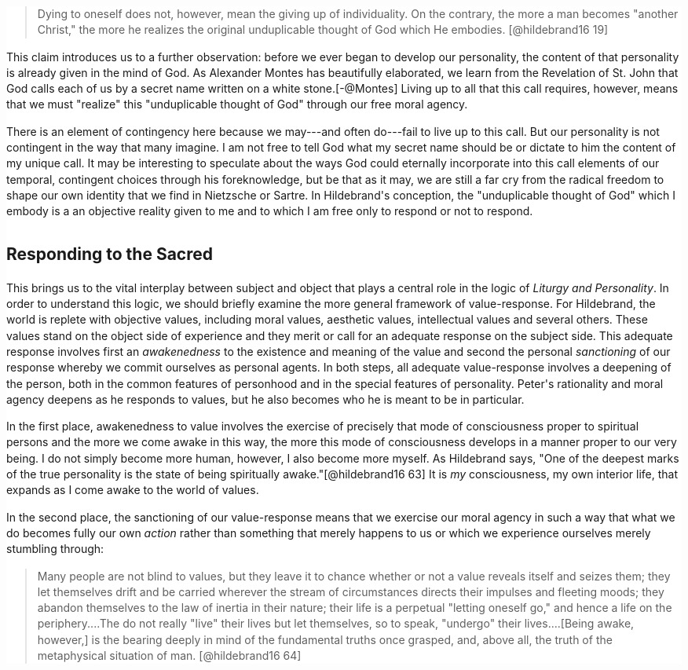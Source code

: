 > Dying to oneself does not, however, mean the giving up of
> individuality.  On the contrary, the more a man becomes "another
> Christ," the more he realizes the original unduplicable thought
> of God which He embodies.
> [@hildebrand16 19]

This claim introduces us to a further observation: before we ever began to develop our personality, the content of that personality is already given in the mind of God.  As Alexander Montes has beautifully elaborated, we learn from the Revelation of St. John that God calls each of us by a secret name written on a white stone.[-@Montes]  Living up to all that this call requires, however, means that we must "realize" this "unduplicable thought of God" through our free moral agency.

There is an element of contingency here because we may---and often do---fail to live up to this call.  But our personality is not contingent in the way that many imagine.  I am not free to tell God what my secret name should be or dictate to him the content of my unique call.  It may be interesting to speculate about the ways God could eternally incorporate into this call elements of our temporal, contingent choices through his foreknowledge, but be that as it may, we are still a far cry from the radical freedom to shape our own identity that we find in Nietzsche or Sartre.  In Hildebrand's conception, the "unduplicable thought of God" which I embody is a an objective reality given to me and to which I am free only to respond or not to respond.






## Responding to the Sacred ##

This brings us to the vital interplay between subject and object that plays a central role in the logic of *Liturgy and Personality*.  In order to understand this logic, we should briefly examine the more general framework of value-response.  For Hildebrand, the world is replete with objective values, including moral values, aesthetic values, intellectual values and several others.  These values stand on the object side of experience and they merit or call for an adequate response on the subject side.  This adequate response involves first an *awakenedness* to the existence and meaning of the value and second the personal *sanctioning* of our response whereby we commit ourselves as personal agents.  In both steps, all adequate value-response involves a deepening of the person, both in the common features of personhood and in the special features of personality.  Peter's rationality and moral agency deepens as he responds to values, but he also becomes who he is meant to be in particular.

In the first place, awakenedness to value involves the exercise of precisely that mode of consciousness proper to spiritual persons and the more we come awake in this way, the more this mode of consciousness develops in a manner proper to our very being.  I do not simply become more human, however, I also become more myself.  As Hildebrand says, "One of the deepest marks of the true personality is the state of being spiritually awake."[@hildebrand16 63]  It is *my* consciousness, my own interior life, that expands as I come awake to the world of values.

In the second place, the sanctioning of our value-response means that we exercise our moral agency in such a way that what we do becomes fully our own *action* rather than something that merely happens to us or which we experience ourselves merely stumbling through:

> Many people are not blind to values, but they leave it to chance
> whether or not a value reveals itself and seizes them; they let
> themselves drift and be carried wherever the stream of
> circumstances directs their impulses and fleeting moods; they
> abandon themselves to the law of inertia in their nature; their
> life is a perpetual "letting oneself go," and hence a life on the
> periphery....The do not really "live" their lives but let
> themselves, so to speak, "undergo" their lives....[Being awake,
> however,] is the bearing deeply in mind of the fundamental truths
> once grasped, and, above all, the truth of the metaphysical
> situation of man.
> [@hildebrand16 64]


  [^dW]:  C.S. Lewis, *Mere Christianity* (Touchstone, 1996) 190--191.
  [^dZ]: See especially [@cajthaml19].